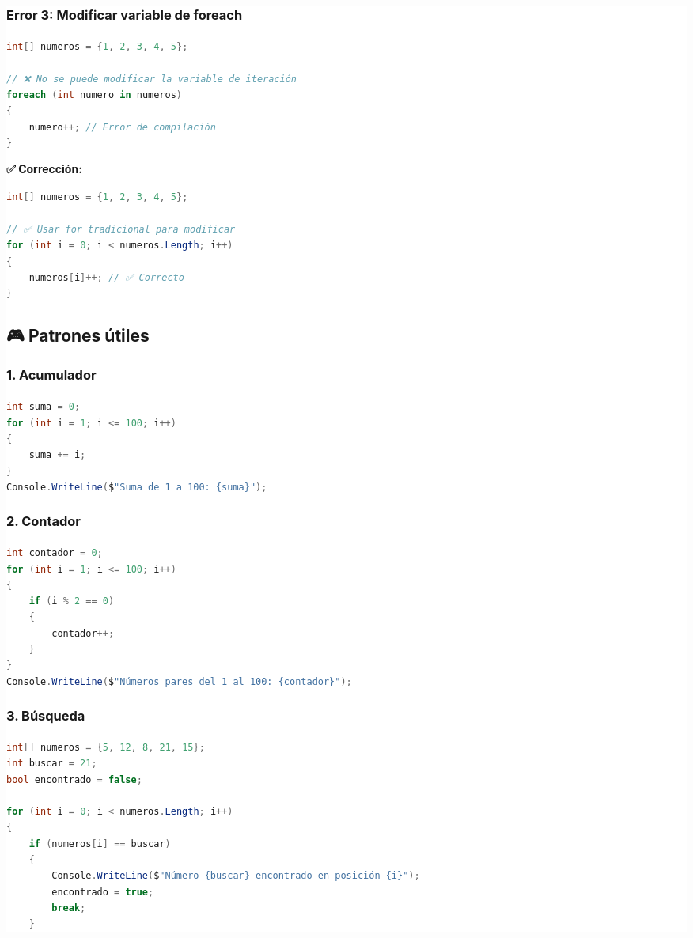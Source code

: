 ### Error 3: Modificar variable de foreach

```csharp
int[] numeros = {1, 2, 3, 4, 5};

// ❌ No se puede modificar la variable de iteración
foreach (int numero in numeros)
{
    numero++; // Error de compilación
}
```

**✅ Corrección:**
```csharp
int[] numeros = {1, 2, 3, 4, 5};

// ✅ Usar for tradicional para modificar
for (int i = 0; i < numeros.Length; i++)
{
    numeros[i]++; // ✅ Correcto
}
```

## 🎮 Patrones útiles

### 1. **Acumulador**

```csharp
int suma = 0;
for (int i = 1; i <= 100; i++)
{
    suma += i;
}
Console.WriteLine($"Suma de 1 a 100: {suma}");
```

### 2. **Contador**

```csharp
int contador = 0;
for (int i = 1; i <= 100; i++)
{
    if (i % 2 == 0)
    {
        contador++;
    }
}
Console.WriteLine($"Números pares del 1 al 100: {contador}");
```

### 3. **Búsqueda**

```csharp
int[] numeros = {5, 12, 8, 21, 15};
int buscar = 21;
bool encontrado = false;

for (int i = 0; i < numeros.Length; i++)
{
    if (numeros[i] == buscar)
    {
        Console.WriteLine($"Número {buscar} encontrado en posición {i}");
        encontrado = true;
        break;
    }
```